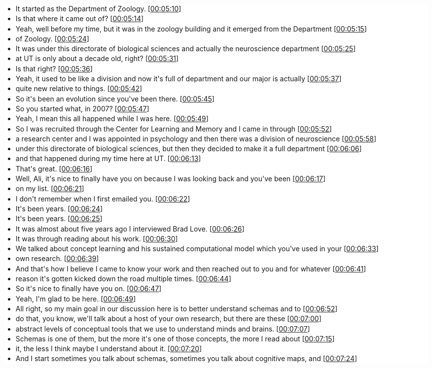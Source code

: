 *  It started as the Department of Zoology. [[00:05:10](https://www.youtube.com/watch?v=JRilgGygGEE&t=310.96s)]
*  Is that where it came out of? [[00:05:14](https://www.youtube.com/watch?v=JRilgGygGEE&t=314.0s)]
*  Yeah, well before my time, but it was in the zoology building and it emerged from the Department [[00:05:15](https://www.youtube.com/watch?v=JRilgGygGEE&t=315.4s)]
*  of Zoology. [[00:05:24](https://www.youtube.com/watch?v=JRilgGygGEE&t=324.0s)]
*  It was under this directorate of biological sciences and actually the neuroscience department [[00:05:25](https://www.youtube.com/watch?v=JRilgGygGEE&t=325.88s)]
*  at UT is only about a decade old, right? [[00:05:31](https://www.youtube.com/watch?v=JRilgGygGEE&t=331.56s)]
*  Is that right? [[00:05:36](https://www.youtube.com/watch?v=JRilgGygGEE&t=336.52s)]
*  Yeah, it used to be like a division and now it's full of department and our major is actually [[00:05:37](https://www.youtube.com/watch?v=JRilgGygGEE&t=337.52s)]
*  quite new relative to things. [[00:05:42](https://www.youtube.com/watch?v=JRilgGygGEE&t=342.96s)]
*  So it's been an evolution since you've been there. [[00:05:45](https://www.youtube.com/watch?v=JRilgGygGEE&t=345.2s)]
*  So you started what, in 2007? [[00:05:47](https://www.youtube.com/watch?v=JRilgGygGEE&t=347.92s)]
*  Yeah, I mean this all happened while I was here. [[00:05:49](https://www.youtube.com/watch?v=JRilgGygGEE&t=349.88s)]
*  So I was recruited through the Center for Learning and Memory and I came in through [[00:05:52](https://www.youtube.com/watch?v=JRilgGygGEE&t=352.64s)]
*  a research center and I was appointed in psychology and then there was a division of neuroscience [[00:05:58](https://www.youtube.com/watch?v=JRilgGygGEE&t=358.92s)]
*  under this directorate of biological sciences, but then they decided to make it a full department [[00:06:06](https://www.youtube.com/watch?v=JRilgGygGEE&t=366.08s)]
*  and that happened during my time here at UT. [[00:06:13](https://www.youtube.com/watch?v=JRilgGygGEE&t=373.44s)]
*  That's great. [[00:06:16](https://www.youtube.com/watch?v=JRilgGygGEE&t=376.04s)]
*  Well, Ali, it's nice to finally have you on because I was looking back and you've been [[00:06:17](https://www.youtube.com/watch?v=JRilgGygGEE&t=377.04s)]
*  on my list. [[00:06:21](https://www.youtube.com/watch?v=JRilgGygGEE&t=381.84s)]
*  I don't remember when I first emailed you. [[00:06:22](https://www.youtube.com/watch?v=JRilgGygGEE&t=382.84s)]
*  It's been years. [[00:06:24](https://www.youtube.com/watch?v=JRilgGygGEE&t=384.48s)]
*  It's been years. [[00:06:25](https://www.youtube.com/watch?v=JRilgGygGEE&t=385.76s)]
*  It was almost about five years ago I interviewed Brad Love. [[00:06:26](https://www.youtube.com/watch?v=JRilgGygGEE&t=386.76s)]
*  It was through reading about his work. [[00:06:30](https://www.youtube.com/watch?v=JRilgGygGEE&t=390.96s)]
*  We talked about concept learning and his sustained computational model which you've used in your [[00:06:33](https://www.youtube.com/watch?v=JRilgGygGEE&t=393.32s)]
*  own research. [[00:06:39](https://www.youtube.com/watch?v=JRilgGygGEE&t=399.96s)]
*  And that's how I believe I came to know your work and then reached out to you and for whatever [[00:06:41](https://www.youtube.com/watch?v=JRilgGygGEE&t=401.04s)]
*  reason it's gotten kicked down the road multiple times. [[00:06:44](https://www.youtube.com/watch?v=JRilgGygGEE&t=404.84000000000003s)]
*  So it's nice to finally have you on. [[00:06:47](https://www.youtube.com/watch?v=JRilgGygGEE&t=407.92s)]
*  Yeah, I'm glad to be here. [[00:06:49](https://www.youtube.com/watch?v=JRilgGygGEE&t=409.76000000000005s)]
*  All right, so my main goal in our discussion here is to better understand schemas and to [[00:06:52](https://www.youtube.com/watch?v=JRilgGygGEE&t=412.32s)]
*  do that, you know, we'll talk about a host of your own research, but there are these [[00:07:00](https://www.youtube.com/watch?v=JRilgGygGEE&t=420.08000000000004s)]
*  abstract levels of conceptual tools that we use to understand minds and brains. [[00:07:07](https://www.youtube.com/watch?v=JRilgGygGEE&t=427.8s)]
*  Schemas is one of them, but the more it's one of those concepts, the more I read about [[00:07:15](https://www.youtube.com/watch?v=JRilgGygGEE&t=435.64000000000004s)]
*  it, the less I think maybe I understand about it. [[00:07:20](https://www.youtube.com/watch?v=JRilgGygGEE&t=440.36s)]
*  And I start sometimes you talk about schemas, sometimes you talk about cognitive maps, and [[00:07:24](https://www.youtube.com/watch?v=JRilgGygGEE&t=444.44s)]